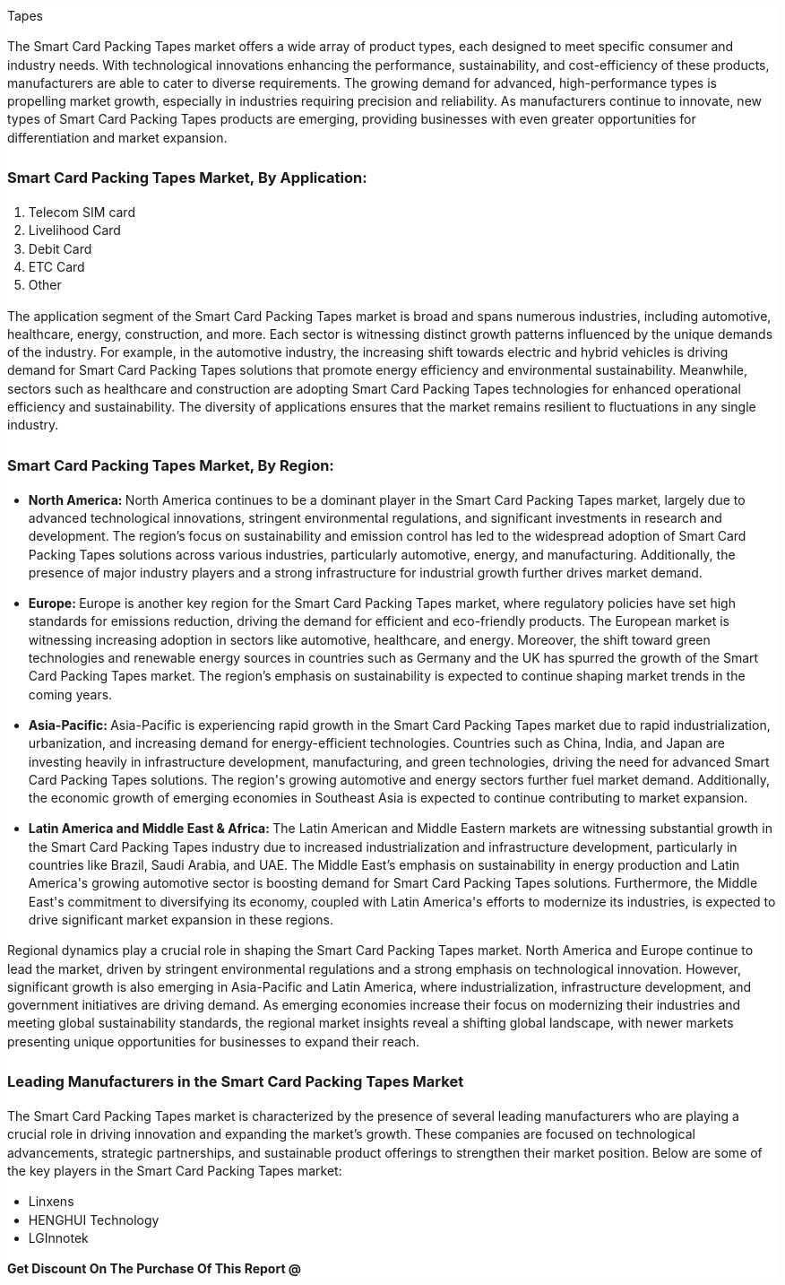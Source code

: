 Tapes</li></ol><p>The Smart Card Packing Tapes market offers a wide array of product types, each designed to meet specific consumer and industry needs. With technological innovations enhancing the performance, sustainability, and cost-efficiency of these products, manufacturers are able to cater to diverse requirements. The growing demand for advanced, high-performance types is propelling market growth, especially in industries requiring precision and reliability. As manufacturers continue to innovate, new types of Smart Card Packing Tapes products are emerging, providing businesses with even greater opportunities for differentiation and market expansion.</p><h3>Smart Card Packing Tapes Market,&nbsp;By Application:</h3><ol><li>Telecom SIM card<li> Livelihood Card<li> Debit Card<li> ETC Card<li> Other</li></ol><p>The application segment of the Smart Card Packing Tapes market is broad and spans numerous industries, including automotive, healthcare, energy, construction, and more. Each sector is witnessing distinct growth patterns influenced by the unique demands of the industry. For example, in the automotive industry, the increasing shift towards electric and hybrid vehicles is driving demand for Smart Card Packing Tapes solutions that promote energy efficiency and environmental sustainability. Meanwhile, sectors such as healthcare and construction are adopting Smart Card Packing Tapes technologies for enhanced operational efficiency and sustainability. The diversity of applications ensures that the market remains resilient to fluctuations in any single industry.</p><h3>Smart Card Packing Tapes Market, By Region:</h3><ul><li><p><strong>North America:&nbsp;</strong>North America continues to be a dominant player in the Smart Card Packing Tapes market, largely due to advanced technological innovations, stringent environmental regulations, and significant investments in research and development. The region&rsquo;s focus on sustainability and emission control has led to the widespread adoption of Smart Card Packing Tapes solutions across various industries, particularly automotive, energy, and manufacturing. Additionally, the presence of major industry players and a strong infrastructure for industrial growth further drives market demand.</p></li><li><p><strong><strong>Europe:&nbsp;</strong></strong>Europe is another key region for the Smart Card Packing Tapes market, where regulatory policies have set high standards for emissions reduction, driving the demand for efficient and eco-friendly products. The European market is witnessing increasing adoption in sectors like automotive, healthcare, and energy. Moreover, the shift toward green technologies and renewable energy sources in countries such as Germany and the UK has spurred the growth of the Smart Card Packing Tapes market. The region&rsquo;s emphasis on sustainability is expected to continue shaping market trends in the coming years.</p></li><li><p><strong><strong>Asia-Pacific:&nbsp;</strong></strong>Asia-Pacific is experiencing rapid growth in the Smart Card Packing Tapes market due to rapid industrialization, urbanization, and increasing demand for energy-efficient technologies. Countries such as China, India, and Japan are investing heavily in infrastructure development, manufacturing, and green technologies, driving the need for advanced Smart Card Packing Tapes solutions. The region's growing automotive and energy sectors further fuel market demand. Additionally, the economic growth of emerging economies in Southeast Asia is expected to continue contributing to market expansion.</p></li><li><p><strong><strong>Latin America and Middle East &amp; Africa:&nbsp;</strong></strong>The Latin American and Middle Eastern markets are witnessing substantial growth in the Smart Card Packing Tapes industry due to increased industrialization and infrastructure development, particularly in countries like Brazil, Saudi Arabia, and UAE. The Middle East&rsquo;s emphasis on sustainability in energy production and Latin America's growing automotive sector is boosting demand for Smart Card Packing Tapes solutions. Furthermore, the Middle East's commitment to diversifying its economy, coupled with Latin America's efforts to modernize its industries, is expected to drive significant market expansion in these regions.</p></li></ul><p>Regional dynamics play a crucial role in shaping the Smart Card Packing Tapes market. North America and Europe continue to lead the market, driven by stringent environmental regulations and a strong emphasis on technological innovation. However, significant growth is also emerging in Asia-Pacific and Latin America, where industrialization, infrastructure development, and government initiatives are driving demand. As emerging economies increase their focus on modernizing their industries and meeting global sustainability standards, the regional market insights reveal a shifting global landscape, with newer markets presenting unique opportunities for businesses to expand their reach.</p><h3><strong>Leading Manufacturers in the Smart Card Packing Tapes Market</strong></h3><p>The Smart Card Packing Tapes market is characterized by the presence of several leading manufacturers who are playing a crucial role in driving innovation and expanding the market&rsquo;s growth. These companies are focused on technological advancements, strategic partnerships, and sustainable product offerings to strengthen their market position. Below are some of the key players in the Smart Card Packing Tapes market:</p></div><div class="article-main__content" data-test-id="publishing-text-block"><ul><li><span class="">Linxens<li> HENGHUI Technology<li> LGInnotek</span></li></ul></div><div class="article-main__content" data-test-id="publishing-text-block"><p><span class="font-[700]"><strong>Get Discount On The Purchase Of This Report @</strong>